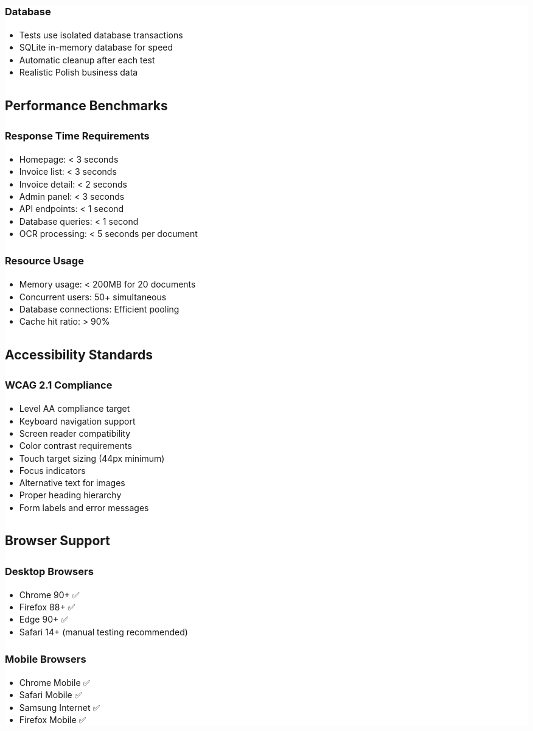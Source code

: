 ### Database
- Tests use isolated database transactions
- SQLite in-memory database for speed
- Automatic cleanup after each test
- Realistic Polish business data

## Performance Benchmarks

### Response Time Requirements
- Homepage: < 3 seconds
- Invoice list: < 3 seconds
- Invoice detail: < 2 seconds
- Admin panel: < 3 seconds
- API endpoints: < 1 second
- Database queries: < 1 second
- OCR processing: < 5 seconds per document

### Resource Usage
- Memory usage: < 200MB for 20 documents
- Concurrent users: 50+ simultaneous
- Database connections: Efficient pooling
- Cache hit ratio: > 90%

## Accessibility Standards

### WCAG 2.1 Compliance
- Level AA compliance target
- Keyboard navigation support
- Screen reader compatibility
- Color contrast requirements
- Touch target sizing (44px minimum)
- Focus indicators
- Alternative text for images
- Proper heading hierarchy
- Form labels and error messages

## Browser Support

### Desktop Browsers
- Chrome 90+ ✅
- Firefox 88+ ✅
- Edge 90+ ✅
- Safari 14+ (manual testing recommended)

### Mobile Browsers
- Chrome Mobile ✅
- Safari Mobile ✅
- Samsung Internet ✅
- Firefox Mobile ✅
